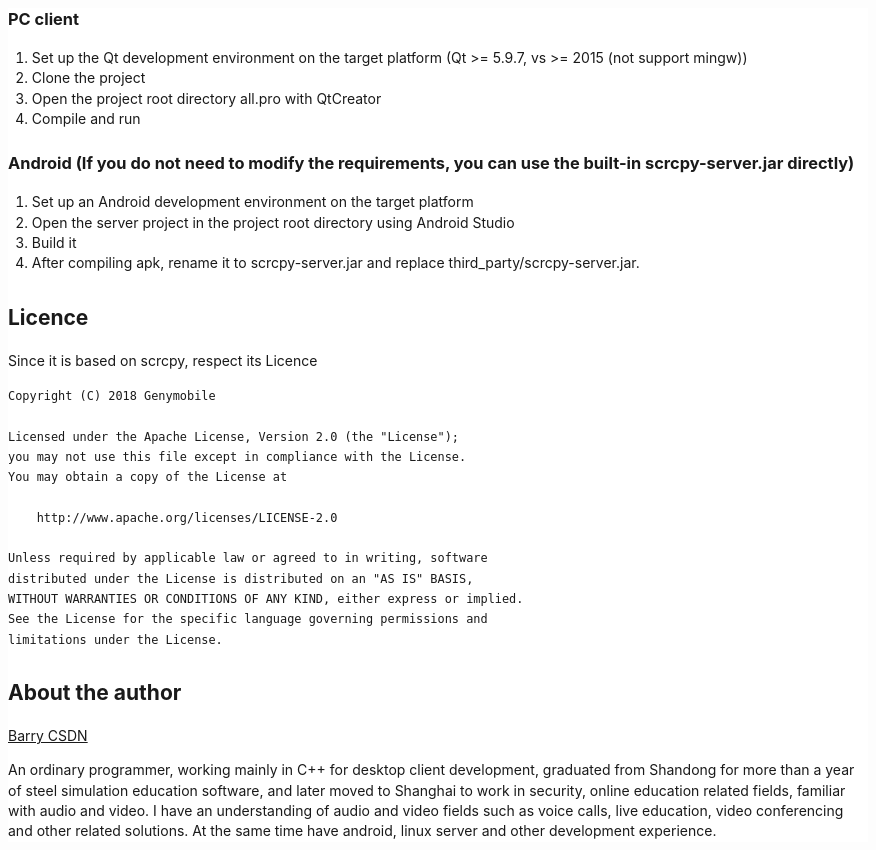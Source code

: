 ### PC client
1. Set up the Qt development environment on the target platform (Qt >= 5.9.7, vs >= 2015 (not support mingw))
2. Clone the project
3. Open the project root directory all.pro with QtCreator
4. Compile and run

### Android (If you do not need to modify the requirements, you can use the built-in scrcpy-server.jar directly)
1. Set up an Android development environment on the target platform
2. Open the server project in the project root directory using Android Studio
3. Build it
4. After compiling apk, rename it to scrcpy-server.jar and replace third_party/scrcpy-server.jar.

## Licence
Since it is based on scrcpy, respect its Licence

    Copyright (C) 2018 Genymobile

    Licensed under the Apache License, Version 2.0 (the "License");
    you may not use this file except in compliance with the License.
    You may obtain a copy of the License at

        http://www.apache.org/licenses/LICENSE-2.0

    Unless required by applicable law or agreed to in writing, software
    distributed under the License is distributed on an "AS IS" BASIS,
    WITHOUT WARRANTIES OR CONDITIONS OF ANY KIND, either express or implied.
    See the License for the specific language governing permissions and
    limitations under the License.

## About the author

[Barry CSDN](https://blog.csdn.net/rankun1)

An ordinary programmer, working mainly in C++ for desktop client development, graduated from Shandong for more than a year of steel simulation education software, and later moved to Shanghai to work in security, online education related fields, familiar with audio and video. I have an understanding of audio and video fields such as voice calls, live education, video conferencing and other related solutions. At the same time have android, linux server and other development experience.
